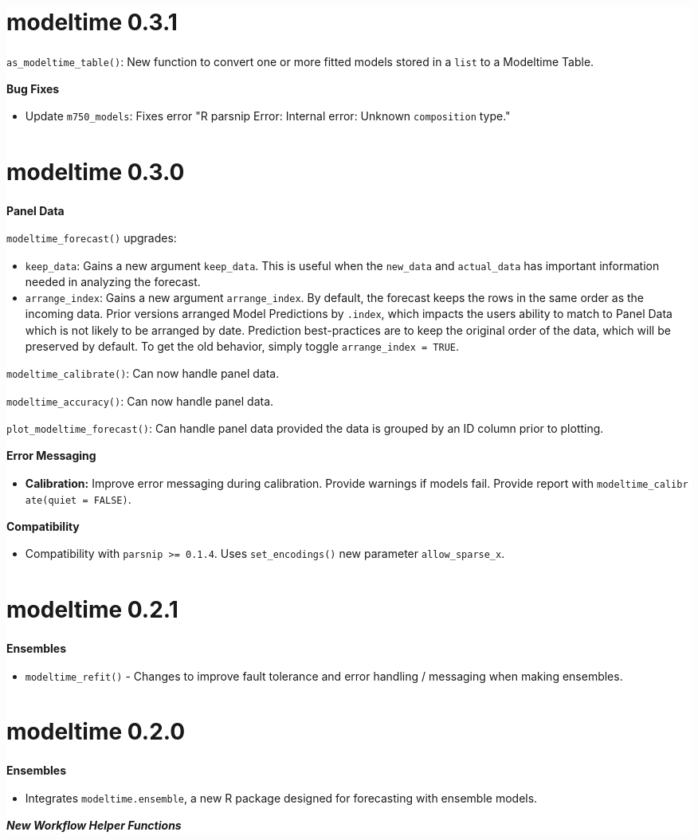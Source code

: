 # modeltime 0.3.1

`as_modeltime_table()`: New function to convert one or more fitted models stored in a `list` to a Modeltime Table. 

__Bug Fixes__

- Update `m750_models`: Fixes error "R parsnip Error: Internal error: Unknown `composition` type."



# modeltime 0.3.0

__Panel Data__

`modeltime_forecast()` upgrades: 

- `keep_data`: Gains a new argument `keep_data`. This is useful when the `new_data` and `actual_data` has important information needed in analyzing the forecast.
- `arrange_index`: Gains a new argument `arrange_index`. By default, the forecast keeps the rows in the same order as the incoming data. Prior versions arranged Model Predictions by `.index`, which impacts the users ability to match to Panel Data which is not likely to be arranged by date. Prediction best-practices are to keep the original order of the data, which 
will be preserved by default. To get the old behavior, simply toggle `arrange_index = TRUE`. 

`modeltime_calibrate()`: Can now handle panel data.

`modeltime_accuracy()`: Can now handle panel data. 

`plot_modeltime_forecast()`: Can handle panel data provided the data is grouped by an ID column prior to plotting. 

__Error Messaging__

- __Calibration:__ Improve error messaging during calibration. Provide warnings if models fail. Provide report with `modeltime_calibrate(quiet = FALSE)`.

__Compatibility__

- Compatibility with `parsnip >= 0.1.4`. Uses `set_encodings()` new parameter `allow_sparse_x`. 

# modeltime 0.2.1

__Ensembles__

- `modeltime_refit()` - Changes to improve fault tolerance and error handling / messaging when making ensembles. 

# modeltime 0.2.0

__Ensembles__

- Integrates `modeltime.ensemble`, a new R package designed for forecasting with ensemble models. 

___New Workflow Helper Functions___
